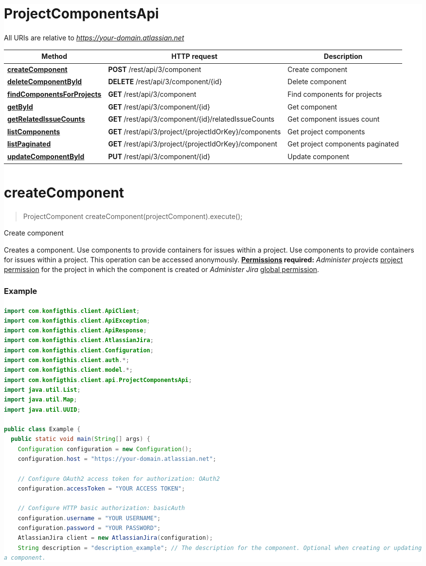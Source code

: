 # ProjectComponentsApi

All URIs are relative to *https://your-domain.atlassian.net*

| Method | HTTP request | Description |
|------------- | ------------- | -------------|
| [**createComponent**](ProjectComponentsApi.md#createComponent) | **POST** /rest/api/3/component | Create component |
| [**deleteComponentById**](ProjectComponentsApi.md#deleteComponentById) | **DELETE** /rest/api/3/component/{id} | Delete component |
| [**findComponentsForProjects**](ProjectComponentsApi.md#findComponentsForProjects) | **GET** /rest/api/3/component | Find components for projects |
| [**getById**](ProjectComponentsApi.md#getById) | **GET** /rest/api/3/component/{id} | Get component |
| [**getRelatedIssueCounts**](ProjectComponentsApi.md#getRelatedIssueCounts) | **GET** /rest/api/3/component/{id}/relatedIssueCounts | Get component issues count |
| [**listComponents**](ProjectComponentsApi.md#listComponents) | **GET** /rest/api/3/project/{projectIdOrKey}/components | Get project components |
| [**listPaginated**](ProjectComponentsApi.md#listPaginated) | **GET** /rest/api/3/project/{projectIdOrKey}/component | Get project components paginated |
| [**updateComponentById**](ProjectComponentsApi.md#updateComponentById) | **PUT** /rest/api/3/component/{id} | Update component |


<a name="createComponent"></a>
# **createComponent**
> ProjectComponent createComponent(projectComponent).execute();

Create component

Creates a component. Use components to provide containers for issues within a project. Use components to provide containers for issues within a project.  This operation can be accessed anonymously.  **[Permissions](https://dac-static.atlassian.com) required:** *Administer projects* [project permission](https://confluence.atlassian.com/x/yodKLg) for the project in which the component is created or *Administer Jira* [global permission](https://confluence.atlassian.com/x/x4dKLg).

### Example
```java
import com.konfigthis.client.ApiClient;
import com.konfigthis.client.ApiException;
import com.konfigthis.client.ApiResponse;
import com.konfigthis.client.AtlassianJira;
import com.konfigthis.client.Configuration;
import com.konfigthis.client.auth.*;
import com.konfigthis.client.model.*;
import com.konfigthis.client.api.ProjectComponentsApi;
import java.util.List;
import java.util.Map;
import java.util.UUID;

public class Example {
  public static void main(String[] args) {
    Configuration configuration = new Configuration();
    configuration.host = "https://your-domain.atlassian.net";
    
    // Configure OAuth2 access token for authorization: OAuth2
    configuration.accessToken = "YOUR ACCESS TOKEN";
    
    // Configure HTTP basic authorization: basicAuth
    configuration.username = "YOUR USERNAME";
    configuration.password = "YOUR PASSWORD";
    AtlassianJira client = new AtlassianJira(configuration);
    String description = "description_example"; // The description for the component. Optional when creating or updating a component.
```